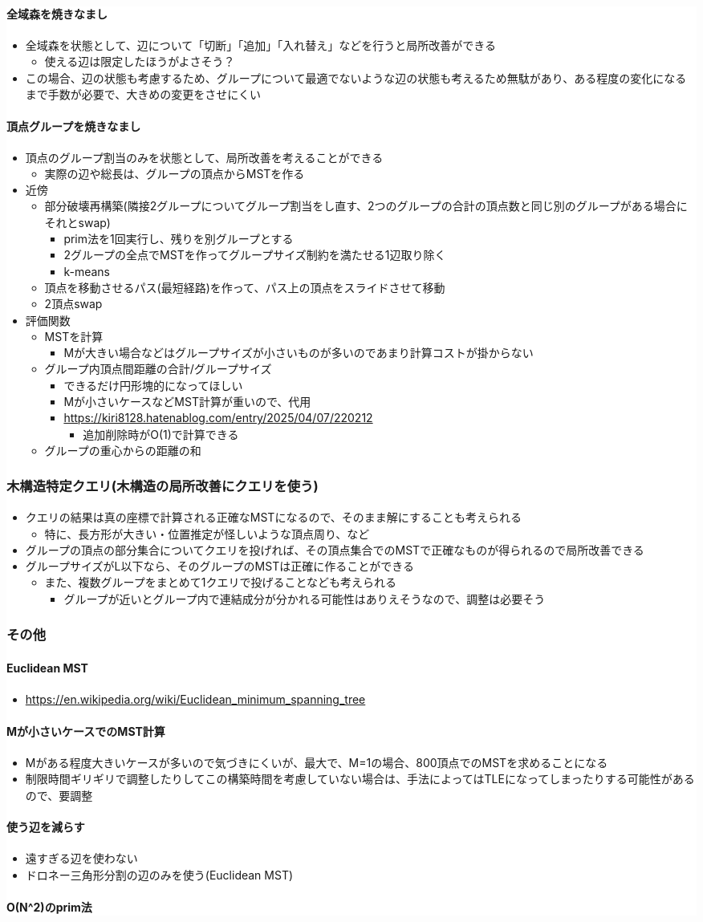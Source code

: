 #### 全域森を焼きなまし

- 全域森を状態として、辺について「切断」「追加」「入れ替え」などを行うと局所改善ができる
  - 使える辺は限定したほうがよさそう？
- この場合、辺の状態も考慮するため、グループについて最適でないような辺の状態も考えるため無駄があり、ある程度の変化になるまで手数が必要で、大きめの変更をさせにくい

#### 頂点グループを焼きなまし

- 頂点のグループ割当のみを状態として、局所改善を考えることができる
  - 実際の辺や総長は、グループの頂点からMSTを作る
- 近傍
  - 部分破壊再構築(隣接2グループについてグループ割当をし直す、2つのグループの合計の頂点数と同じ別のグループがある場合にそれとswap)
    - prim法を1回実行し、残りを別グループとする
    - 2グループの全点でMSTを作ってグループサイズ制約を満たせる1辺取り除く
    - k-means
  - 頂点を移動させるパス(最短経路)を作って、パス上の頂点をスライドさせて移動
  - 2頂点swap
- 評価関数
  - MSTを計算
    - Mが大きい場合などはグループサイズが小さいものが多いのであまり計算コストが掛からない
  - グループ内頂点間距離の合計/グループサイズ
    - できるだけ円形塊的になってほしい
    - Mが小さいケースなどMST計算が重いので、代用
    - https://kiri8128.hatenablog.com/entry/2025/04/07/220212
      - 追加削除時がO(1)で計算できる
  - グループの重心からの距離の和

### 木構造特定クエリ(木構造の局所改善にクエリを使う)

- クエリの結果は真の座標で計算される正確なMSTになるので、そのまま解にすることも考えられる
  - 特に、長方形が大きい・位置推定が怪しいような頂点周り、など
- グループの頂点の部分集合についてクエリを投げれば、その頂点集合でのMSTで正確なものが得られるので局所改善できる
- グループサイズがL以下なら、そのグループのMSTは正確に作ることができる
  - また、複数グループをまとめて1クエリで投げることなども考えられる
    - グループが近いとグループ内で連結成分が分かれる可能性はありえそうなので、調整は必要そう

### その他

#### Euclidean MST

- https://en.wikipedia.org/wiki/Euclidean_minimum_spanning_tree

#### Mが小さいケースでのMST計算

- Mがある程度大きいケースが多いので気づきにくいが、最大で、M\=1の場合、800頂点でのMSTを求めることになる
- 制限時間ギリギリで調整したりしてこの構築時間を考慮していない場合は、手法によってはTLEになってしまったりする可能性があるので、要調整

#### 使う辺を減らす

- 遠すぎる辺を使わない
- ドロネー三角形分割の辺のみを使う(Euclidean MST)

#### O(N^2)のprim法

